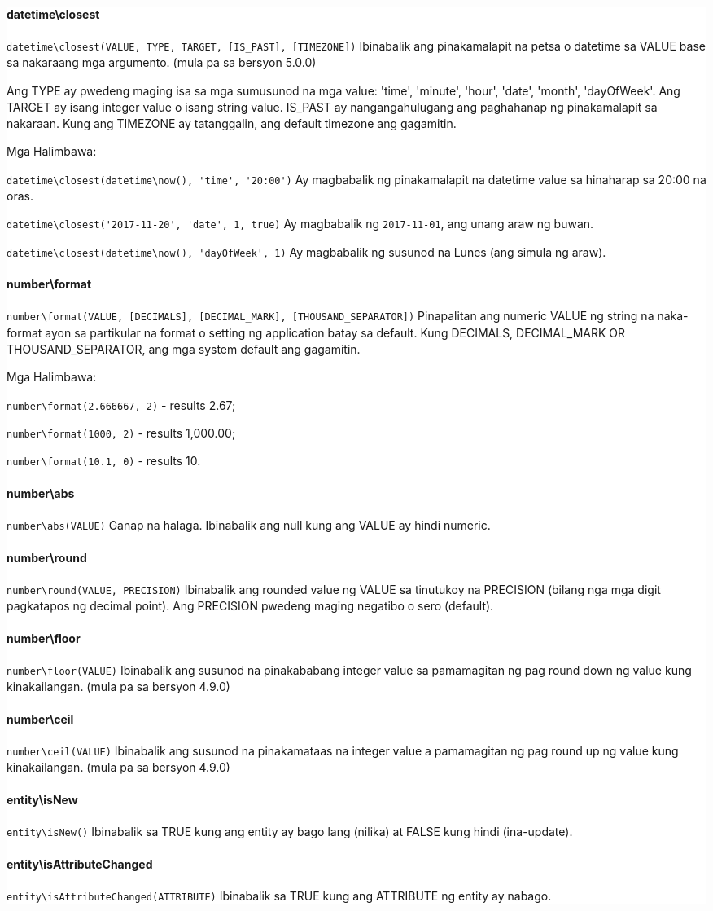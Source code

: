 #### datetime\closest
`datetime\closest(VALUE, TYPE, TARGET, [IS_PAST], [TIMEZONE])` Ibinabalik ang pinakamalapit na petsa o datetime sa VALUE base sa nakaraang mga argumento. (mula pa sa bersyon 5.0.0)

Ang TYPE ay pwedeng maging isa sa mga sumusunod na mga value: 'time', 'minute', 'hour', 'date', 'month', 'dayOfWeek'. Ang TARGET ay isang integer value o isang string value. IS_PAST ay nangangahulugang ang paghahanap ng pinakamalapit sa nakaraan. Kung ang TIMEZONE ay tatanggalin, ang default timezone ang gagamitin.

Mga Halimbawa:

`datetime\closest(datetime\now(), 'time', '20:00')` Ay magbabalik ng pinakamalapit na datetime value sa hinaharap sa 20:00 na oras.

`datetime\closest('2017-11-20', 'date', 1, true)` Ay magbabalik ng `2017-11-01`, ang unang araw ng buwan. 

`datetime\closest(datetime\now(), 'dayOfWeek', 1)` Ay magbabalik ng susunod na Lunes (ang simula ng araw). 

#### number\format
`number\format(VALUE, [DECIMALS], [DECIMAL_MARK], [THOUSAND_SEPARATOR])` Pinapalitan ang numeric VALUE ng string na naka-format ayon sa partikular na format o setting ng application batay sa default. Kung DECIMALS, DECIMAL_MARK OR THOUSAND_SEPARATOR, ang mga system default ang gagamitin.

Mga Halimbawa:

`number\format(2.666667, 2)` - results 2.67;

`number\format(1000, 2)` - results 1,000.00;

`number\format(10.1, 0)` - results 10.


#### number\abs
`number\abs(VALUE)` Ganap na halaga. Ibinabalik ang null kung ang VALUE ay hindi numeric.

#### number\round
`number\round(VALUE, PRECISION)` Ibinabalik ang rounded value ng VALUE sa tinutukoy na PRECISION (bilang nga mga digit pagkatapos ng decimal point). Ang PRECISION pwedeng maging negatibo o sero (default).

#### number\floor
`number\floor(VALUE)` Ibinabalik ang susunod na pinakababang integer value sa pamamagitan ng pag round down ng value kung kinakailangan. (mula pa sa bersyon 4.9.0)

#### number\ceil
`number\ceil(VALUE)` Ibinabalik ang susunod na pinakamataas na integer value a pamamagitan ng pag round up ng value kung kinakailangan. (mula pa sa bersyon 4.9.0)

#### entity\isNew
`entity\isNew()` Ibinabalik sa TRUE kung ang entity ay bago lang (nilika) at FALSE kung hindi (ina-update).

#### entity\\isAttributeChanged
`entity\isAttributeChanged(ATTRIBUTE)` Ibinabalik sa TRUE kung ang ATTRIBUTE ng entity ay nabago.
